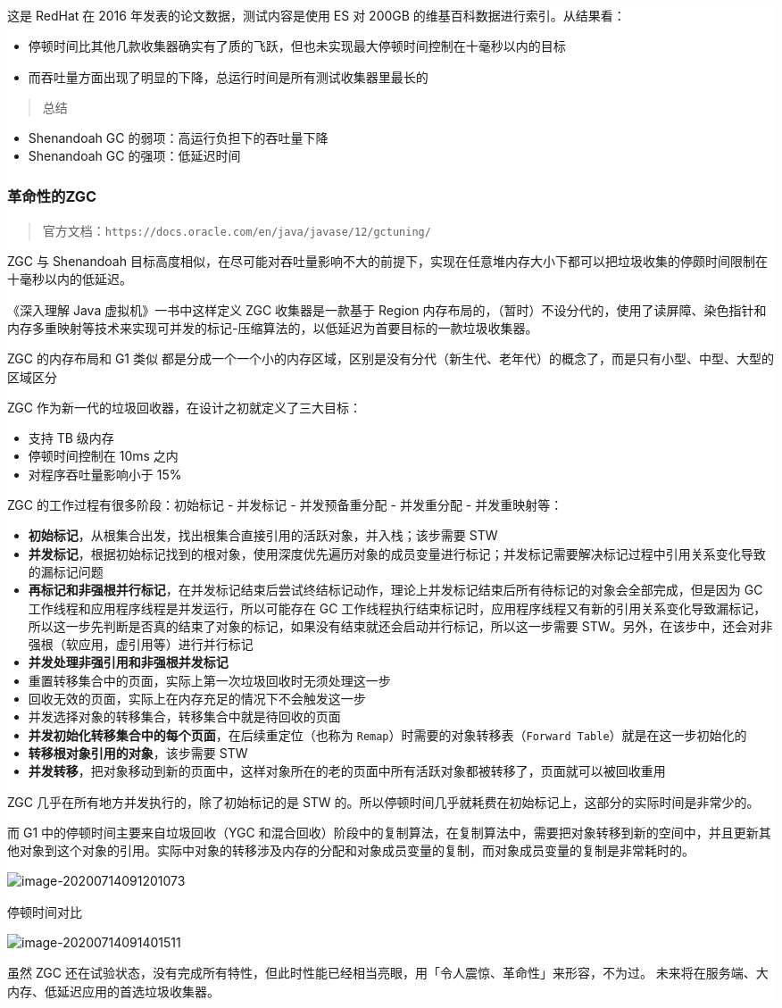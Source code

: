 这是 RedHat 在 2016 年发表的论文数据，测试内容是使用 ES 对 200GB 的维基百科数据进行索引。从结果看：

- 停顿时间比其他几款收集器确实有了质的飞跃，但也未实现最大停顿时间控制在十毫秒以内的目标

- 而吞吐量方面出现了明显的下降，总运行时间是所有测试收集器里最长的

> 总结
>

- Shenandoah GC 的弱项：高运行负担下的吞吐量下降
- Shenandoah GC 的强项：低延迟时间

### 革命性的ZGC

> 官方文档：`https://docs.oracle.com/en/java/javase/12/gctuning/`

ZGC 与 Shenandoah 目标高度相似，在尽可能对吞吐量影响不大的前提下，实现在任意堆内存大小下都可以把垃圾收集的停颇时间限制在十毫秒以内的低延迟。

《深入理解 Java 虚拟机》一书中这样定义 ZGC 收集器是一款基于 Region 内存布局的，（暂时）不设分代的，使用了读屏障、染色指针和内存多重映射等技术来实现可并发的标记-压缩算法的，以低延迟为首要目标的一款垃圾收集器。

ZGC 的内存布局和 G1 类似 都是分成一个一个小的内存区域，区别是没有分代（新生代、老年代）的概念了，而是只有小型、中型、大型的区域区分

ZGC 作为新一代的垃圾回收器，在设计之初就定义了三大目标：

- 支持 TB 级内存
- 停顿时间控制在 10ms 之内
- 对程序吞吐量影响小于 15%

ZGC 的工作过程有很多阶段：初始标记 - 并发标记 - 并发预备重分配 - 并发重分配 - 并发重映射等：

- **初始标记**，从根集合出发，找出根集合直接引用的活跃对象，并入栈；该步需要 STW
- **并发标记**，根据初始标记找到的根对象，使用深度优先遍历对象的成员变量进行标记；并发标记需要解决标记过程中引用关系变化导致的漏标记问题
- **再标记和非强根并行标记**，在并发标记结束后尝试终结标记动作，理论上并发标记结束后所有待标记的对象会全部完成，但是因为 GC 工作线程和应用程序线程是并发运行，所以可能存在 GC 工作线程执行结束标记时，应用程序线程又有新的引用关系变化导致漏标记，所以这一步先判断是否真的结束了对象的标记，如果没有结束就还会启动并行标记，所以这一步需要 STW。另外，在该步中，还会对非强根（软应用，虚引用等）进行并行标记
- **并发处理非强引用和非强根并发标记**
- 重置转移集合中的页面，实际上第一次垃圾回收时无须处理这一步
- 回收无效的页面，实际上在内存充足的情况下不会触发这一步
- 并发选择对象的转移集合，转移集合中就是待回收的页面
- **并发初始化转移集合中的每个页面**，在后续重定位（也称为 `Remap`）时需要的对象转移表（`Forward Table`）就是在这一步初始化的
- **转移根对象引用的对象**，该步需要 STW
- **并发转移**，把对象移动到新的页面中，这样对象所在的老的页面中所有活跃对象都被转移了，页面就可以被回收重用

ZGC 几乎在所有地方并发执行的，除了初始标记的是 STW 的。所以停顿时间几乎就耗费在初始标记上，这部分的实际时间是非常少的。

而 G1 中的停顿时间主要来自垃圾回收（YGC 和混合回收）阶段中的复制算法，在复制算法中，需要把对象转移到新的空间中，并且更新其他对象到这个对象的引用。实际中对象的转移涉及内存的分配和对象成员变量的复制，而对象成员变量的复制是非常耗时的。

![image-20200714091201073](https://cdn.staticaly.com/gh/Kele-Bingtang/static@master/img/Java/20220116173155.png)

停顿时间对比

![image-20200714091401511](https://cdn.staticaly.com/gh/Kele-Bingtang/static@master/img/Java/20220116173157.png)

虽然 ZGC 还在试验状态，没有完成所有特性，但此时性能已经相当亮眼，用「令人震惊、革命性」来形容，不为过。
未来将在服务端、大内存、低延迟应用的首选垃圾收集器。
